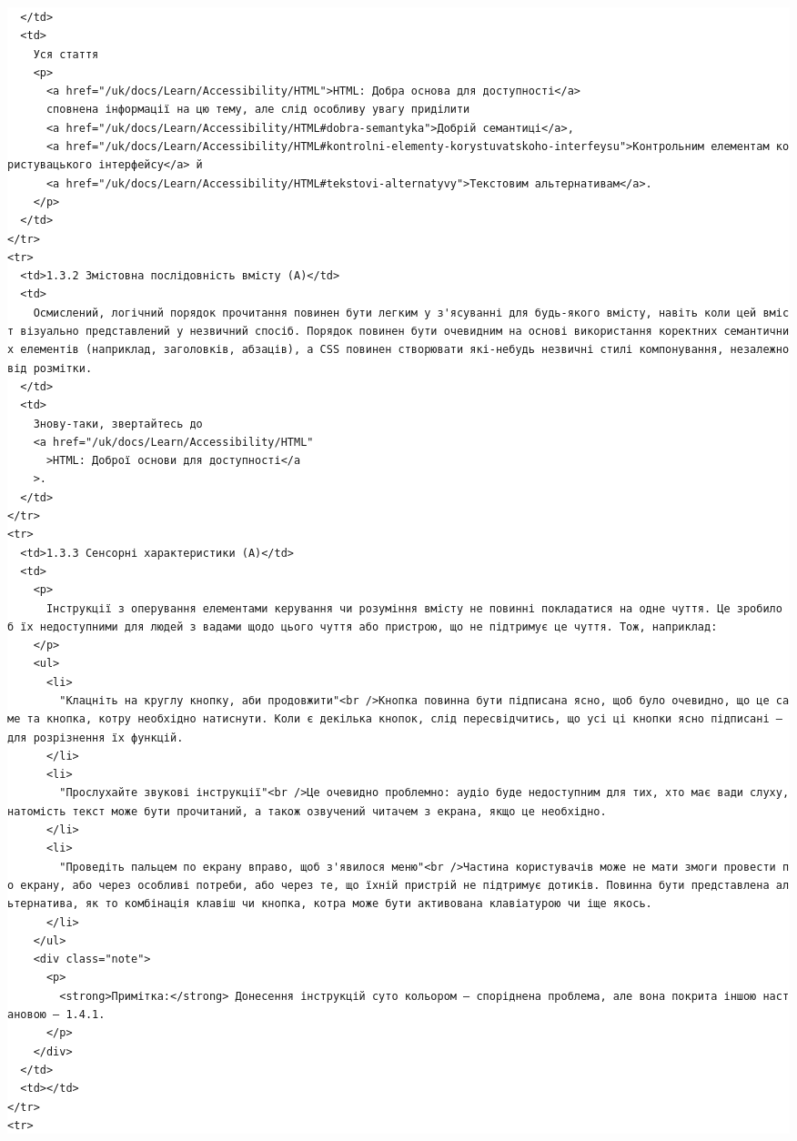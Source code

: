       </td>
      <td>
        Уся стаття
        <p>
          <a href="/uk/docs/Learn/Accessibility/HTML">HTML: Добра основа для доступності</a>
          сповнена інформації на цю тему, але слід особливу увагу приділити
          <a href="/uk/docs/Learn/Accessibility/HTML#dobra-semantyka">Добрій семантиці</a>,
          <a href="/uk/docs/Learn/Accessibility/HTML#kontrolni-elementy-korystuvatskoho-interfeysu">Контрольним елементам користувацького інтерфейсу</a> й
          <a href="/uk/docs/Learn/Accessibility/HTML#tekstovi-alternatyvy">Текстовим альтернативам</a>.
        </p>
      </td>
    </tr>
    <tr>
      <td>1.3.2 Змістовна послідовність вмісту (A)</td>
      <td>
        Осмислений, логічний порядок прочитання повинен бути легким у з'ясуванні для будь-якого вмісту, навіть коли цей вміст візуально представлений у незвичний спосіб. Порядок повинен бути очевидним на основі використання коректних семантичних елементів (наприклад, заголовків, абзаців), а CSS повинен створювати які-небудь незвичні стилі компонування, незалежно від розмітки.
      </td>
      <td>
        Знову-таки, звертайтесь до
        <a href="/uk/docs/Learn/Accessibility/HTML"
          >HTML: Доброї основи для доступності</a
        >.
      </td>
    </tr>
    <tr>
      <td>1.3.3 Сенсорні характеристики (A)</td>
      <td>
        <p>
          Інструкції з оперування елементами керування чи розуміння вмісту не повинні покладатися на одне чуття. Це зробило б їх недоступними для людей з вадами щодо цього чуття або пристрою, що не підтримує це чуття. Тож, наприклад:
        </p>
        <ul>
          <li>
            "Клацніть на круглу кнопку, аби продовжити"<br />Кнопка повинна бути підписана ясно, щоб було очевидно, що це саме та кнопка, котру необхідно натиснути. Коли є декілька кнопок, слід пересвідчитись, що усі ці кнопки ясно підписані – для розрізнення їх функцій.
          </li>
          <li>
            "Прослухайте звукові інструкції"<br />Це очевидно проблемно: аудіо буде недоступним для тих, хто має вади слуху, натомість текст може бути прочитаний, а також озвучений читачем з екрана, якщо це необхідно.
          </li>
          <li>
            "Проведіть пальцем по екрану вправо, щоб з'явилося меню"<br />Частина користувачів може не мати змоги провести по екрану, або через особливі потреби, або через те, що їхній пристрій не підтримує дотиків. Повинна бути представлена альтернатива, як то комбінація клавіш чи кнопка, котра може бути активована клавіатурою чи іще якось.
          </li>
        </ul>
        <div class="note">
          <p>
            <strong>Примітка:</strong> Донесення інструкцій суто кольором – споріднена проблема, але вона покрита іншою настановою — 1.4.1.
          </p>
        </div>
      </td>
      <td></td>
    </tr>
    <tr>